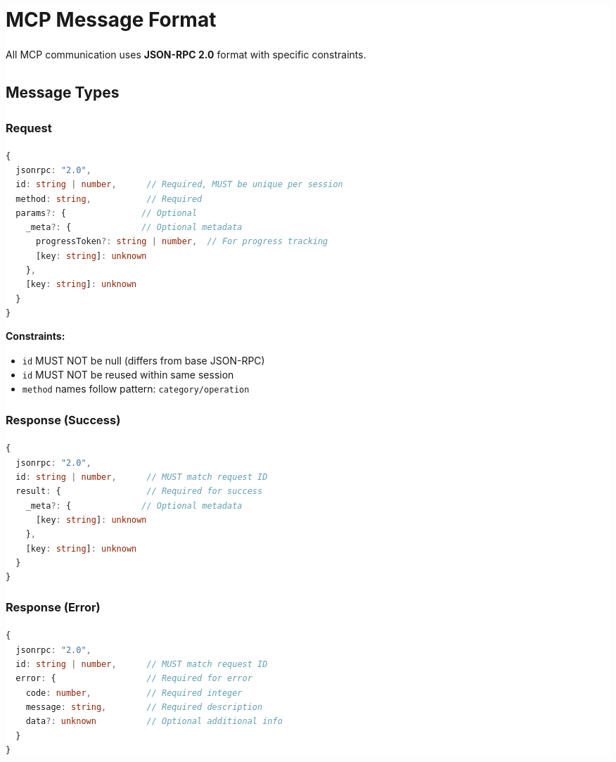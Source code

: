 # MCP Message Format

All MCP communication uses **JSON-RPC 2.0** format with specific constraints.

## Message Types

### Request
```typescript
{
  jsonrpc: "2.0",
  id: string | number,      // Required, MUST be unique per session
  method: string,           // Required
  params?: {               // Optional
    _meta?: {              // Optional metadata
      progressToken?: string | number,  // For progress tracking
      [key: string]: unknown
    },
    [key: string]: unknown
  }
}
```

**Constraints:**
- `id` MUST NOT be null (differs from base JSON-RPC)
- `id` MUST NOT be reused within same session
- `method` names follow pattern: `category/operation`

### Response (Success)
```typescript
{
  jsonrpc: "2.0",
  id: string | number,      // MUST match request ID
  result: {                 // Required for success
    _meta?: {              // Optional metadata
      [key: string]: unknown
    },
    [key: string]: unknown
  }
}
```

### Response (Error)
```typescript
{
  jsonrpc: "2.0",
  id: string | number,      // MUST match request ID  
  error: {                  // Required for error
    code: number,           // Required integer
    message: string,        // Required description
    data?: unknown          // Optional additional info
  }
}
```
